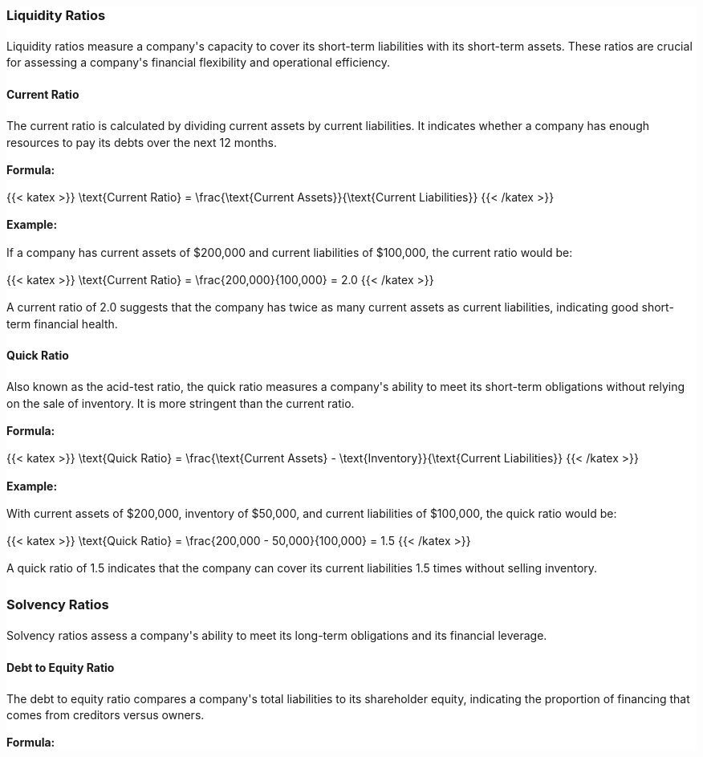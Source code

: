 ### Liquidity Ratios

Liquidity ratios measure a company's capacity to cover its short-term liabilities with its short-term assets. These ratios are crucial for assessing a company's financial flexibility and operational efficiency.

#### Current Ratio

The current ratio is calculated by dividing current assets by current liabilities. It indicates whether a company has enough resources to pay its debts over the next 12 months.

**Formula:**

{{< katex >}} \text{Current Ratio} = \frac{\text{Current Assets}}{\text{Current Liabilities}} {{< /katex >}}

**Example:**

If a company has current assets of $200,000 and current liabilities of $100,000, the current ratio would be:

{{< katex >}} \text{Current Ratio} = \frac{200,000}{100,000} = 2.0 {{< /katex >}}

A current ratio of 2.0 suggests that the company has twice as many current assets as current liabilities, indicating good short-term financial health.

#### Quick Ratio

Also known as the acid-test ratio, the quick ratio measures a company's ability to meet its short-term obligations without relying on the sale of inventory. It is more stringent than the current ratio.

**Formula:**

{{< katex >}} \text{Quick Ratio} = \frac{\text{Current Assets} - \text{Inventory}}{\text{Current Liabilities}} {{< /katex >}}

**Example:**

With current assets of $200,000, inventory of $50,000, and current liabilities of $100,000, the quick ratio would be:

{{< katex >}} \text{Quick Ratio} = \frac{200,000 - 50,000}{100,000} = 1.5 {{< /katex >}}

A quick ratio of 1.5 indicates that the company can cover its current liabilities 1.5 times without selling inventory.

### Solvency Ratios

Solvency ratios assess a company's ability to meet its long-term obligations and its financial leverage.

#### Debt to Equity Ratio

The debt to equity ratio compares a company's total liabilities to its shareholder equity, indicating the proportion of financing that comes from creditors versus owners.

**Formula:**
